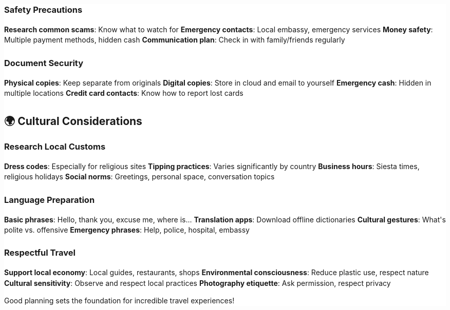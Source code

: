 ### Safety Precautions
**Research common scams**: Know what to watch for
**Emergency contacts**: Local embassy, emergency services
**Money safety**: Multiple payment methods, hidden cash
**Communication plan**: Check in with family/friends regularly

### Document Security
**Physical copies**: Keep separate from originals
**Digital copies**: Store in cloud and email to yourself
**Emergency cash**: Hidden in multiple locations
**Credit card contacts**: Know how to report lost cards

## 🌍 Cultural Considerations

### Research Local Customs
**Dress codes**: Especially for religious sites
**Tipping practices**: Varies significantly by country
**Business hours**: Siesta times, religious holidays
**Social norms**: Greetings, personal space, conversation topics

### Language Preparation
**Basic phrases**: Hello, thank you, excuse me, where is...
**Translation apps**: Download offline dictionaries
**Cultural gestures**: What's polite vs. offensive
**Emergency phrases**: Help, police, hospital, embassy

### Respectful Travel
**Support local economy**: Local guides, restaurants, shops
**Environmental consciousness**: Reduce plastic use, respect nature
**Cultural sensitivity**: Observe and respect local practices
**Photography etiquette**: Ask permission, respect privacy

Good planning sets the foundation for incredible travel experiences!